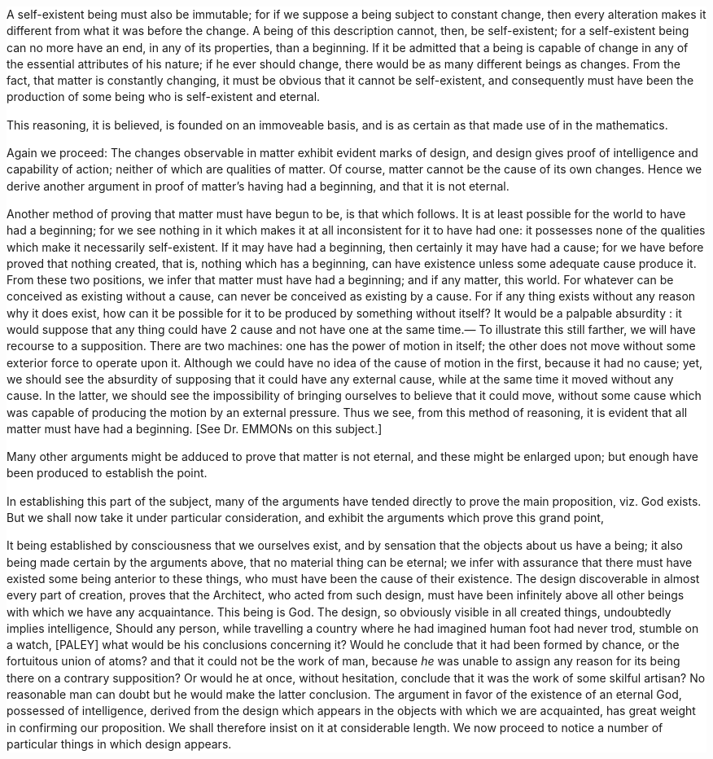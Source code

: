 A self-existent being must also be immutable; for if we suppose a being subject to constant change, then every alteration makes it different from what it was before the change. A being of this description cannot, then, be self-existent; for a self-existent being can no more have an end, in any of its properties, than a beginning. If it be admitted that a being is capable of change in any of the essential attributes of his nature; if he ever should change, there would be as many different beings as changes. From the fact, that matter is constantly changing, it must be obvious that it cannot be self-existent, and consequently must have been the production of some being who is self-existent and eternal.

This reasoning, it is believed, is founded on an immoveable basis, and is as certain as that made use of in the mathematics.

Again we proceed: The changes observable in matter exhibit evident marks of design, and design gives proof of intelligence and capability of action; neither of which are qualities of matter. Of course, matter cannot be the cause of its own changes. Hence we derive another argument in proof of matter’s having had a beginning, and that it is not eternal.

Another method of proving that matter must have begun to be, is that which follows. It is at least possible for the world to have had a beginning; for we see nothing in it which makes it at all inconsistent for it to have had one: it possesses none of the qualities which make it necessarily self-existent. If it may have had a beginning, then certainly it may have had a cause; for we have before proved that nothing created, that is, nothing which has a beginning, can have existence unless some adequate cause produce it. From these two positions, we infer that matter must have had a beginning; and if any matter, this world. For whatever can be conceived as existing without a cause, can never be conceived as existing by a cause. For if any thing exists without any reason why it does exist, how can it be possible for it to be produced by something without itself? It would be a palpable absurdity : it would suppose that any thing could have 2 cause and not have one at the same time.— To illustrate this still farther, we will have recourse to a supposition. There are two machines: one has the power of motion in itself; the other does not move without some exterior force to operate upon it. Although we could have no idea of the cause of motion in the first, because it had no cause; yet, we should see the absurdity of supposing that it could have any external cause, while at the same time it moved without any cause. In the latter, we should see the impossibility of bringing ourselves to believe that it could move, without some cause which was capable of producing the motion by an external pressure. Thus we see, from this method of reasoning, it is evident that all matter must have had a beginning. [See Dr. EMMONs on this subject.]

Many other arguments might be adduced to prove that matter is not eternal, and these might be enlarged upon; but enough have been produced to establish the point.

In establishing this part of the subject, many of the arguments have tended directly to prove the main proposition, viz. God exists. But we shall now take it under particular consideration, and exhibit the arguments which prove this grand point,

It being established by consciousness that we ourselves exist, and by sensation that the objects about us have a being; it also being made certain by the arguments above, that no material thing can be eternal; we infer with assurance that there must have existed some being anterior to these things, who must have been the cause of their existence. The design discoverable in almost every part of creation, proves that the Architect, who acted from such design, must have been infinitely above all other beings with which we have any acquaintance. This being is God. The design, so obviously visible in all created things, undoubtedly implies intelligence, Should any person, while travelling a country where he had imagined human foot had never trod, stumble on a watch, [PALEY] what would be his conclusions concerning it? Would he conclude that it had been formed by chance, or the fortuitous union of atoms? and that it could not be the work of man, because _he_ was unable to assign any reason for its being there on a contrary supposition? Or would he at once, without hesitation, conclude that it was the work of some skilful artisan? No reasonable man can doubt but he would make the latter conclusion. The argument in favor of the existence of an eternal God, possessed of intelligence, derived from the design which appears in the objects with which we are acquainted, has great weight in confirming our proposition. We shall therefore insist on it at considerable length. We now proceed to notice a number of particular things in which design appears.
